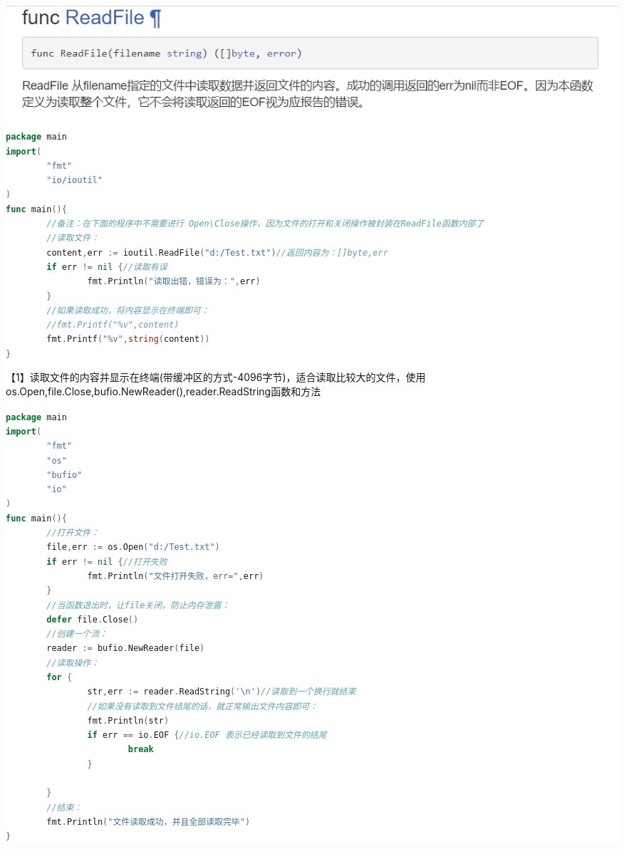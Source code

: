 ![img_4.png](img/img_4.png)

```go
package main
import(
        "fmt"
        "io/ioutil"
)
func main(){
        //备注：在下面的程序中不需要进行 Open\Close操作，因为文件的打开和关闭操作被封装在ReadFile函数内部了
        //读取文件：
        content,err := ioutil.ReadFile("d:/Test.txt")//返回内容为：[]byte,err
        if err != nil {//读取有误
                fmt.Println("读取出错，错误为：",err)
        }
        //如果读取成功，将内容显示在终端即可：
        //fmt.Printf("%v",content)
        fmt.Printf("%v",string(content))
}
```

【1】读取文件的内容并显示在终端(带缓冲区的方式-4096字节)，适合读取比较大的文件，使用os.Open,file.Close,bufio.NewReader(),reader.ReadString函数和方法
```go
package main
import(
        "fmt"
        "os"
        "bufio"
        "io"
)
func main(){
        //打开文件：
        file,err := os.Open("d:/Test.txt")
        if err != nil {//打开失败
                fmt.Println("文件打开失败，err=",err)
        }
        //当函数退出时，让file关闭，防止内存泄露：
        defer file.Close()
        //创建一个流：
        reader := bufio.NewReader(file)
        //读取操作：
        for {
                str,err := reader.ReadString('\n')//读取到一个换行就结束
                //如果没有读取到文件结尾的话，就正常输出文件内容即可：
                fmt.Println(str)
                if err == io.EOF {//io.EOF 表示已经读取到文件的结尾
                        break
                }
                
        }
        //结束：
        fmt.Println("文件读取成功，并且全部读取完毕")
}
```
